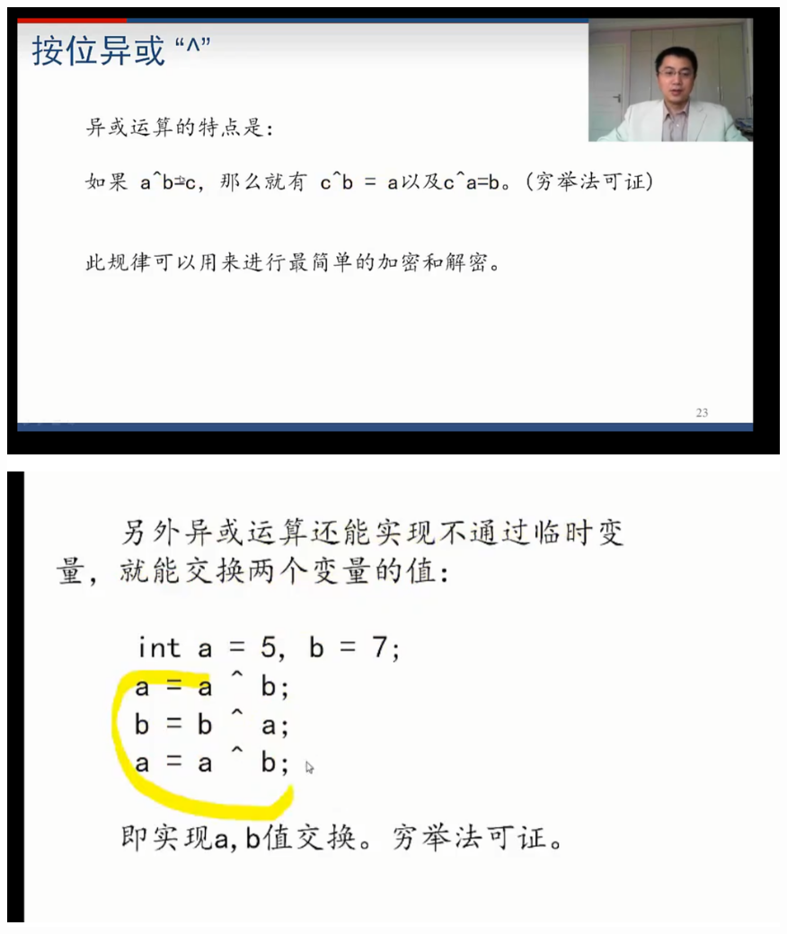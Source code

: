 ![image-20231031174621126](../images/image-20231031174621126.png)

![image-20231031174648425](../images/image-20231031174648425.png)
